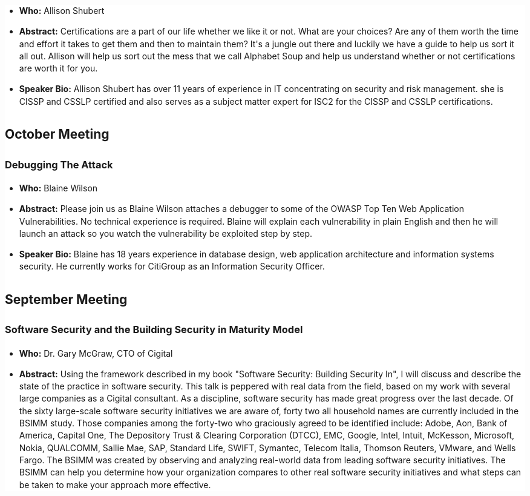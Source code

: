 - **Who:** Allison Shubert



- **Abstract:** Certifications are a part of our life whether we like it
  or not. What are your choices? Are any of them worth the time and
  effort it takes to get them and then to maintain them? It's a jungle
  out there and luckily we have a guide to help us sort it all out.
  Allison will help us sort out the mess that we call Alphabet Soup and
  help us understand whether or not certifications are worth it for you.



- **Speaker Bio:** Allison Shubert has over 11 years of experience in IT
  concentrating on security and risk management. she is CISSP and CSSLP
  certified and also serves as a subject matter expert for ISC2 for the
  CISSP and CSSLP certifications.

## October Meeting

### Debugging The Attack

- **Who:** Blaine Wilson



- **Abstract:** Please join us as Blaine Wilson attaches a debugger to
  some of the OWASP Top Ten Web Application Vulnerabilities. No
  technical experience is required. Blaine will explain each
  vulnerability in plain English and then he will launch an attack so
  you watch the vulnerability be exploited step by step.



- **Speaker Bio:** Blaine has 18 years experience in database design,
  web application architecture and information systems security. He
  currently works for CitiGroup as an Information Security Officer.

## September Meeting

### Software Security and the Building Security in Maturity Model

- **Who:** Dr. Gary McGraw, CTO of Cigital



- **Abstract:** Using the framework described in my book "Software
  Security: Building Security In", I will discuss and describe the state
  of the practice in software security. This talk is peppered with real
  data from the field, based on my work with several large companies as
  a Cigital consultant. As a discipline, software security has made
  great progress over the last decade. Of the sixty large-scale software
  security initiatives we are aware of, forty two all household names
  are currently included in the BSIMM study. Those companies among the
  forty-two who graciously agreed to be identified include: Adobe, Aon,
  Bank of America, Capital One, The Depository Trust & Clearing
  Corporation (DTCC), EMC, Google, Intel, Intuit, McKesson, Microsoft,
  Nokia, QUALCOMM, Sallie Mae, SAP, Standard Life, SWIFT, Symantec,
  Telecom Italia, Thomson Reuters, VMware, and Wells Fargo. The BSIMM
  was created by observing and analyzing real-world data from leading
  software security initiatives. The BSIMM can help you determine how
  your organization compares to other real software security initiatives
  and what steps can be taken to make your approach more effective.
